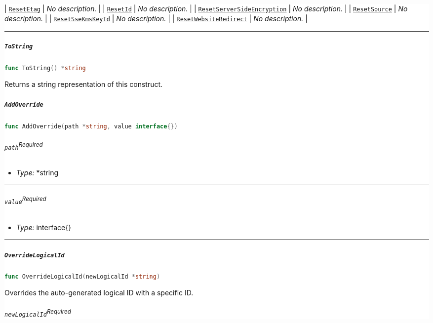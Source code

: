 | <code><a href="#@cdktf/provider-opentelekomcloud.s3BucketObject.S3BucketObject.resetEtag">ResetEtag</a></code> | *No description.* |
| <code><a href="#@cdktf/provider-opentelekomcloud.s3BucketObject.S3BucketObject.resetId">ResetId</a></code> | *No description.* |
| <code><a href="#@cdktf/provider-opentelekomcloud.s3BucketObject.S3BucketObject.resetServerSideEncryption">ResetServerSideEncryption</a></code> | *No description.* |
| <code><a href="#@cdktf/provider-opentelekomcloud.s3BucketObject.S3BucketObject.resetSource">ResetSource</a></code> | *No description.* |
| <code><a href="#@cdktf/provider-opentelekomcloud.s3BucketObject.S3BucketObject.resetSseKmsKeyId">ResetSseKmsKeyId</a></code> | *No description.* |
| <code><a href="#@cdktf/provider-opentelekomcloud.s3BucketObject.S3BucketObject.resetWebsiteRedirect">ResetWebsiteRedirect</a></code> | *No description.* |

---

##### `ToString` <a name="ToString" id="@cdktf/provider-opentelekomcloud.s3BucketObject.S3BucketObject.toString"></a>

```go
func ToString() *string
```

Returns a string representation of this construct.

##### `AddOverride` <a name="AddOverride" id="@cdktf/provider-opentelekomcloud.s3BucketObject.S3BucketObject.addOverride"></a>

```go
func AddOverride(path *string, value interface{})
```

###### `path`<sup>Required</sup> <a name="path" id="@cdktf/provider-opentelekomcloud.s3BucketObject.S3BucketObject.addOverride.parameter.path"></a>

- *Type:* *string

---

###### `value`<sup>Required</sup> <a name="value" id="@cdktf/provider-opentelekomcloud.s3BucketObject.S3BucketObject.addOverride.parameter.value"></a>

- *Type:* interface{}

---

##### `OverrideLogicalId` <a name="OverrideLogicalId" id="@cdktf/provider-opentelekomcloud.s3BucketObject.S3BucketObject.overrideLogicalId"></a>

```go
func OverrideLogicalId(newLogicalId *string)
```

Overrides the auto-generated logical ID with a specific ID.

###### `newLogicalId`<sup>Required</sup> <a name="newLogicalId" id="@cdktf/provider-opentelekomcloud.s3BucketObject.S3BucketObject.overrideLogicalId.parameter.newLogicalId"></a>
